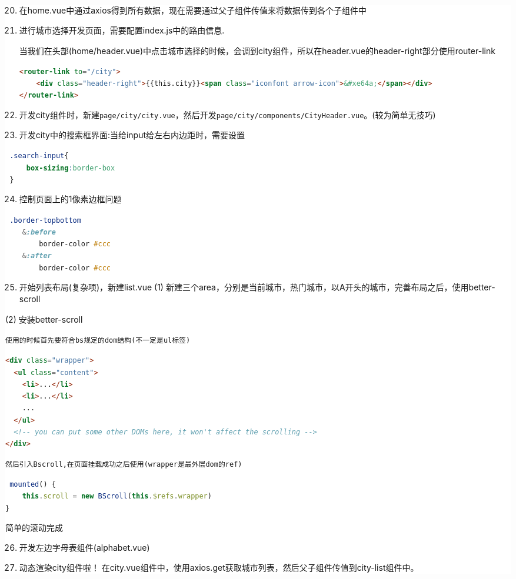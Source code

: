 20. 在home.vue中通过axios得到所有数据，现在需要通过父子组件传值来将数据传到各个子组件中

21. 进行城市选择开发页面，需要配置index.js中的路由信息.

    当我们在头部(home/header.vue)中点击城市选择的时候，会调到city组件，所以在header.vue的header-right部分使用router-link
    
    ```html
    <router-link to="/city">
        <div class="header-right">{{this.city}}<span class="iconfont arrow-icon">&#xe64a;</span></div>
    </router-link>
    ```
 22. 开发city组件时，新建`page/city/city.vue`，然后开发`page/city/components/CityHeader.vue`。(较为简单无技巧)

 23. 开发city中的搜索框界面:当给input给左右内边距时，需要设置
 ```css
  .search-input{
      box-sizing:border-box
  }            
 ```
24. 控制页面上的1像素边框问题
```css
 .border-topbottom
    &:before
        border-color #ccc
    &:after
        border-color #ccc
```

25. 开始列表布局(复杂项)，新建list.vue
(1) 新建三个area，分别是当前城市，热门城市，以A开头的城市，完善布局之后，使用better-scroll

(2) 安装better-scroll

    使用的时候首先要符合bs规定的dom结构(不一定是ul标签)
    
```html
<div class="wrapper">
  <ul class="content">
    <li>...</li>
    <li>...</li>
    ...
  </ul>
  <!-- you can put some other DOMs here, it won't affect the scrolling -->
</div>
```
    然后引入Bscroll,在页面挂载成功之后使用(wrapper是最外层dom的ref)
```javascript
 mounted() {
    this.scroll = new BScroll(this.$refs.wrapper)
}
```
简单的滚动完成

26. 开发左边字母表组件(alphabet.vue)

27. 动态渲染city组件啦！
在city.vue组件中，使用axios.get获取城市列表，然后父子组件传值到city-list组件中。
